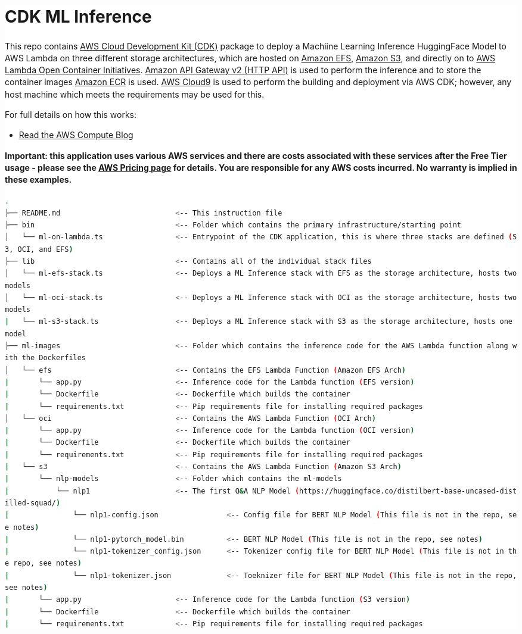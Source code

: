 # CDK ML Inference

This repo contains [AWS Cloud Development Kit (CDK)](https://aws.amazon.com/cdk/) package to deploy a Machiine Learning Inference HuggingFace Model to AWS Lambda on three different storage architectures, which are hosted on [Amazon EFS](https://aws.amazon.com/efs/), [Amazon S3](https://aws.amazon.com/s3/), and directly on to [AWS Lambda Open Container Initiatives](https://docs.aws.amazon.com/lambda/latest/dg/images-create.html). [Amazon API Gateway v2 (HTTP API)](https://docs.aws.amazon.com/apigateway/latest/developerguide/http-api.html) is used to perform the inference and to store the container images [Amazon ECR](https://aws.amazon.com/ecr/) is used. [AWS Cloud9](https://aws.amazon.com/cloud9) is used to perform the building and deployment via AWS CDK; however, any host machine which meets the requirements may be used for this.

For full details on how this works:

- [Read the AWS Compute Blog](https://aws.amazon.com/blogs/compute/choosing-between-storage-mechanisms-for-ml-inferencing-with-aws-lambda/)

**Important: this application uses various AWS services and there are costs associated with these services after the Free Tier usage - please see the [AWS Pricing page](https://aws.amazon.com/pricing/) for details. You are responsible for any AWS costs incurred. No warranty is implied in these examples.**

```bash
.
├── README.md                           <-- This instruction file
├── bin                                 <-- Folder which contains the primary infrastructure/starting point
│   └── ml-on-lambda.ts                 <-- Entrypoint of the CDK application, this is where three stacks are defined (S3, OCI, and EFS)
├── lib                                 <-- Contains all of the individual stack files
│   └── ml-efs-stack.ts                 <-- Deploys a ML Inference stack with EFS as the storage architecture, hosts two models
│   └── ml-oci-stack.ts                 <-- Deploys a ML Inference stack with OCI as the storage architecture, hosts two models
|   └── ml-s3-stack.ts                  <-- Deploys a ML Inference stack with S3 as the storage architecture, hosts one model
├── ml-images                           <-- Folder which contains the inference code for the AWS Lambda function along with the Dockerfiles
│   └── efs                             <-- Contains the EFS Lambda Function (Amazon EFS Arch)
|       └── app.py                      <-- Inference code for the Lambda function (EFS version)
|       └── Dockerfile                  <-- Dockerfile which builds the container
|       └── requirements.txt            <-- Pip requirements file for installing required packages
│   └── oci                             <-- Contains the AWS Lambda Function (OCI Arch)
|       └── app.py                      <-- Inference code for the Lambda function (OCI version)
|       └── Dockerfile                  <-- Dockerfile which builds the container
|       └── requirements.txt            <-- Pip requirements file for installing required packages
|   └── s3                              <-- Contains the AWS Lambda Function (Amazon S3 Arch)
|       └── nlp-models                  <-- Folder which contains the ml-models
|           └── nlp1                    <-- The first Q&A NLP Model (https://huggingface.co/distilbert-base-uncased-distilled-squad/)
|               └── nlp1-config.json                <-- Config file for BERT NLP Model (This file is not in the repo, see notes)
|               └── nlp1-pytorch_model.bin          <-- BERT NLP Model (This file is not in the repo, see notes)
|               └── nlp1-tokenizer_config.json      <-- Tokenizer config file for BERT NLP Model (This file is not in the repo, see notes)
|               └── nlp1-tokenizer.json             <-- Toeknizer file for BERT NLP Model (This file is not in the repo, see notes)
|       └── app.py                      <-- Inference code for the Lambda function (S3 version)
|       └── Dockerfile                  <-- Dockerfile which builds the container
|       └── requirements.txt            <-- Pip requirements file for installing required packages
```
